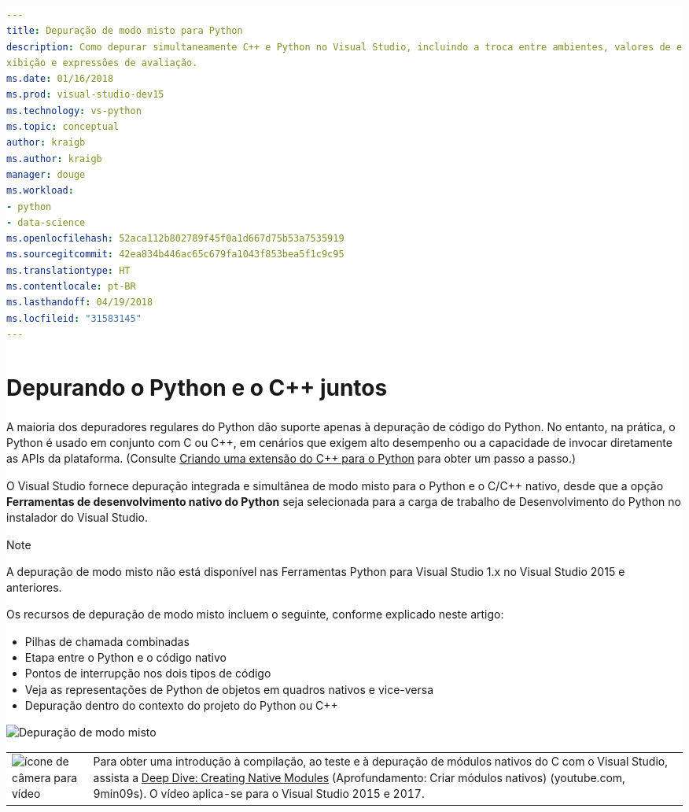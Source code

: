 ```yaml
---
title: Depuração de modo misto para Python
description: Como depurar simultaneamente C++ e Python no Visual Studio, incluindo a troca entre ambientes, valores de exibição e expressões de avaliação.
ms.date: 01/16/2018
ms.prod: visual-studio-dev15
ms.technology: vs-python
ms.topic: conceptual
author: kraigb
ms.author: kraigb
manager: douge
ms.workload:
- python
- data-science
ms.openlocfilehash: 52aca112b802789f45f0a1d667d75b53a7535919
ms.sourcegitcommit: 42ea834b446ac65c679fa1043f853bea5f1c9c95
ms.translationtype: HT
ms.contentlocale: pt-BR
ms.lasthandoff: 04/19/2018
ms.locfileid: "31583145"
---
```

# <a name="debugging-python-and-c-together"></a>Depurando o Python e o C++ juntos

A maioria dos depuradores regulares do Python dão suporte apenas à depuração de código do Python. No entanto, na prática, o Python é usado em conjunto com C ou C++, em cenários que exigem alto desempenho ou a capacidade de invocar diretamente as APIs da plataforma. (Consulte [Criando uma extensão do C++ para o Python](working-with-c-cpp-python-in-visual-studio.md) para obter um passo a passo.)

O Visual Studio fornece depuração integrada e simultânea de modo misto para o Python e o C/C++ nativo, desde que a opção **Ferramentas de desenvolvimento nativo do Python** seja selecionada para a carga de trabalho de Desenvolvimento do Python no instalador do Visual Studio.

> [!Note]
> A depuração de modo misto não está disponível nas Ferramentas Python para Visual Studio 1.x no Visual Studio 2015 e anteriores.

Os recursos de depuração de modo misto incluem o seguinte, conforme explicado neste artigo:

- Pilhas de chamada combinadas
- Etapa entre o Python e o código nativo
- Pontos de interrupção nos dois tipos de código
- Veja as representações de Python de objetos em quadros nativos e vice-versa
- Depuração dentro do contexto do projeto do Python ou C++

![Depuração de modo misto](media/mixed-mode-debugging.png)

|   |   |
|---|---|
| ![ícone de câmera para vídeo](../install/media/video-icon.png "Assistir a um vídeo") | Para obter uma introdução à compilação, ao teste e à depuração de módulos nativos do C com o Visual Studio, assista a [Deep Dive: Creating Native Modules](https://youtu.be/D9RlT06a1EI) (Aprofundamento: Criar módulos nativos) (youtube.com, 9min09s). O vídeo aplica-se para o Visual Studio 2015 e 2017. |
